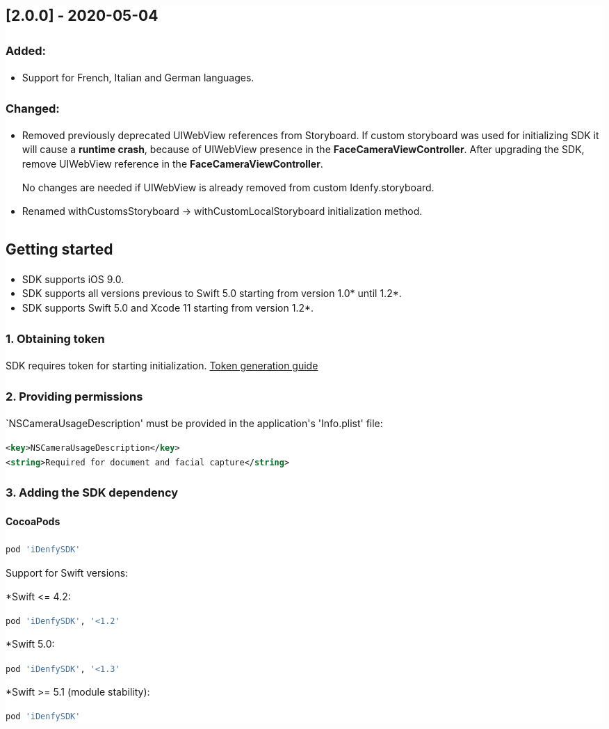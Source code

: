 ## [2.0.0] - 2020-05-04

### Added:
* Support for French, Italian and German languages. 

### Changed:
* Removed previously deprecated UIWebView references from Storyboard. If custom storyboard was used for initializing SDK it will cause a **runtime crash**, because of UIWebView presence in the **FaceCameraViewController**. After upgrading the SDK, remove UIWebView reference in the **FaceCameraViewController**. 

    No changes are needed if UIWebView is already removed from custom Idenfy.storyboard.

* Renamed withCustomsStoryboard -> withCustomLocalStoryboard initialization method.

## Getting started

* SDK supports iOS 9.0.
* SDK supports all versions previous to Swift 5.0 starting from version 1.0* until 1.2*.
* SDK supports Swift 5.0 and Xcode 11 starting from version 1.2*.

### 1. Obtaining token

SDK requires token for starting initialization. [Token generation guide](https://github.com/idenfy/Documentation/blob/master/pages/GeneratingIdentificationToken.md)

### 2. Providing permissions

 `NSCameraUsageDescription' must be provided in the application's 'Info.plist' file:

```xml
<key>NSCameraUsageDescription</key>
<string>Required for document and facial capture</string>
```
### 3. Adding the SDK dependency
#### CocoaPods
```ruby
pod 'iDenfySDK'
```
Support for Swift versions:

*Swift <= 4.2:
```ruby
pod 'iDenfySDK', '<1.2'
```

*Swift 5.0:
```ruby
pod 'iDenfySDK', '<1.3'
```
*Swift >= 5.1 (module stability):
```ruby
pod 'iDenfySDK'
```
